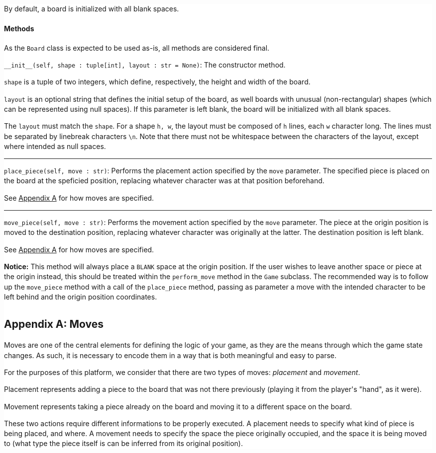 By default, a board is initialized with all blank spaces.

#### Methods

As the `Board` class is expected to be used as-is, all methods are considered final.

`__init__(self, shape : tuple[int], layout : str = None)`: The constructor method.

`shape` is a tuple of two integers, which define, respectively, the height and width of the board.

`layout` is an optional string that defines the initial setup of the board, as well boards with unusual (non-rectangular) shapes (which can be represented using null spaces). If this parameter is left blank, the board will be initialized with all blank spaces.

The `layout` must match the `shape`. For a shape `h, w`, the layout must be composed of `h` lines, each `w` character long. The lines must be separated by linebreak characters `\n`. Note that there must not be whitespace between the characters of the layout, except where intended as null spaces.

---

`place_piece(self, move : str)`: Performs the placement action specified by the `move` parameter. The specified piece is placed on the board at the speficied position, replacing whatever character was at that position beforehand.

See [Appendix A](#appendix-a-moves) for how moves are specified.

---

`move_piece(self, move : str)`: Performs the movement action specified by the `move` parameter. The piece at the origin position is moved to the destination position, replacing whatever character was originally at the latter. The destination position is left blank.

See [Appendix A](#appendix-a-moves) for how moves are specified.

**Notice:** This method will always place a `BLANK` space at the origin position. If the user wishes to leave another space or piece at the origin instead, this should be treated within the `perform_move` method in the `Game` subclass. The recommended way is to follow up the `move_piece` method with a call of the `place_piece` method, passing as parameter a move with the intended character to be left behind and the origin position coordinates.

## Appendix A: Moves

Moves are one of the central elements for defining the logic of your game, as they are the means through which the game state changes. As such, it is necessary to encode them in a way that is both meaningful and easy to parse.

For the purposes of this platform, we consider that there are two types of moves: _placement_ and _movement_.

Placement represents adding a piece to the board that was not there previously (playing it from the player's "hand", as it were).

Movement represents taking a piece already on the board and moving it to a different space on the board.

These two actions require different informations to be properly executed. A placement needs to specify what kind of piece is being placed, and where. A movement needs to specify the space the piece originally occupied, and the space it is being moved to (what type the piece itself is can be inferred from its original position).
